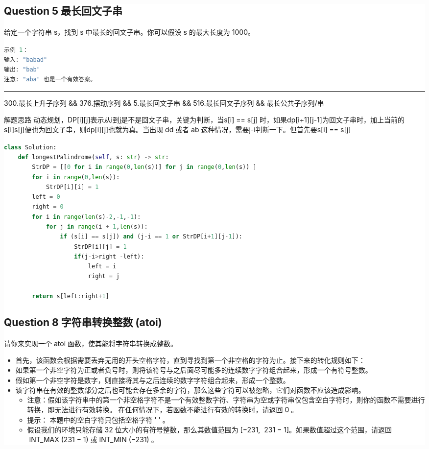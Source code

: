 
##  Question 5 最长回文子串

给定一个字符串 s，找到 s 中最长的回文子串。你可以假设 s 的最大长度为 1000。

```java
示例 1：
输入: "babad"
输出: "bab"
注意: "aba" 也是一个有效答案。
```

---

300.最长上升子序列 && 376.摆动序列 && 5.最长回文子串 && 516.最长回文子序列 && 最长公共子序列/串

解题思路
	动态规划，DP\[i][j]表示从i到j是不是回文子串，关键为判断，当s[i] == s[j] 时，如果dp\[i+1][j-1]为回文子串时，加上当前的s[i]s[j]便也为回文子串，则dp\[i][j]也就为真。当出现 dd 或者 ab 这种情况，需要j-i判断一下。但首先要s[i] == s[j]


```python
class Solution:
    def longestPalindrome(self, s: str) -> str:
        StrDP = [[0 for i in range(0,len(s))] for j in range(0,len(s)) ]
        for i in range(0,len(s)):
            StrDP[i][i] = 1
        left = 0
        right = 0
        for i in range(len(s)-2,-1,-1):
            for j in range(i + 1,len(s)):
                if (s[i] == s[j]) and (j-i == 1 or StrDP[i+1][j-1]):
                    StrDP[i][j] = 1
                    if(j-i>right -left):
                        left = i 
                        right = j

        return s[left:right+1]
```

##  Question 8 字符串转换整数 (atoi)

请你来实现一个 atoi 函数，使其能将字符串转换成整数。

- 首先，该函数会根据需要丢弃无用的开头空格字符，直到寻找到第一个非空格的字符为止。接下来的转化规则如下：
- 如果第一个非空字符为正或者负号时，则将该符号与之后面尽可能多的连续数字字符组合起来，形成一个有符号整数。
- 假如第一个非空字符是数字，则直接将其与之后连续的数字字符组合起来，形成一个整数。
- 该字符串在有效的整数部分之后也可能会存在多余的字符，那么这些字符可以被忽略，它们对函数不应该造成影响。  
  - 注意：假如该字符串中的第一个非空格字符不是一个有效整数字符、字符串为空或字符串仅包含空白字符时，则你的函数不需要进行转换，即无法进行有效转换。
    在任何情况下，若函数不能进行有效的转换时，请返回 0 。
  - 提示：
    本题中的空白字符只包括空格字符 ' ' 。
  - 假设我们的环境只能存储 32 位大小的有符号整数，那么其数值范围为 [−231,  231 − 1]。如果数值超过这个范围，请返回  INT_MAX (231 − 1) 或 INT_MIN (−231) 。
